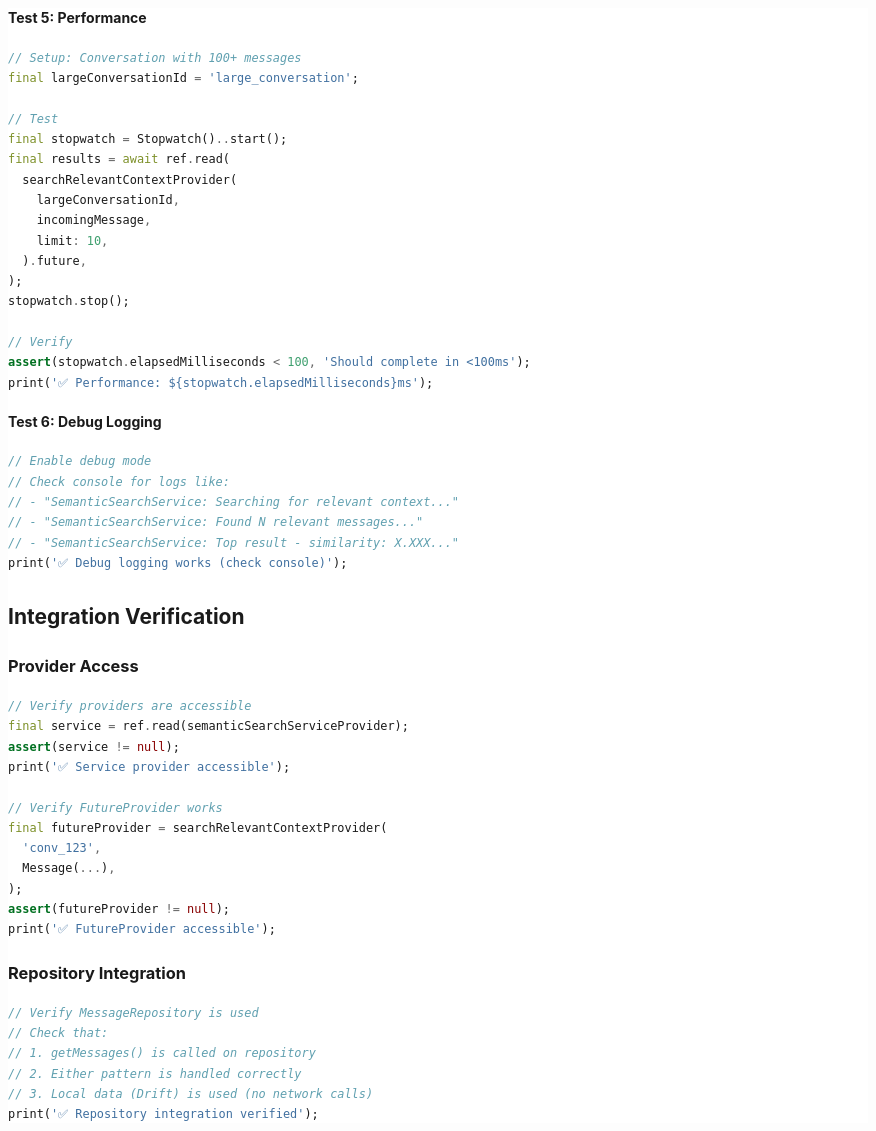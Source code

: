 #### Test 5: Performance
```dart
// Setup: Conversation with 100+ messages
final largeConversationId = 'large_conversation';

// Test
final stopwatch = Stopwatch()..start();
final results = await ref.read(
  searchRelevantContextProvider(
    largeConversationId,
    incomingMessage,
    limit: 10,
  ).future,
);
stopwatch.stop();

// Verify
assert(stopwatch.elapsedMilliseconds < 100, 'Should complete in <100ms');
print('✅ Performance: ${stopwatch.elapsedMilliseconds}ms');
```

#### Test 6: Debug Logging
```dart
// Enable debug mode
// Check console for logs like:
// - "SemanticSearchService: Searching for relevant context..."
// - "SemanticSearchService: Found N relevant messages..."
// - "SemanticSearchService: Top result - similarity: X.XXX..."
print('✅ Debug logging works (check console)');
```

## Integration Verification

### Provider Access
```dart
// Verify providers are accessible
final service = ref.read(semanticSearchServiceProvider);
assert(service != null);
print('✅ Service provider accessible');

// Verify FutureProvider works
final futureProvider = searchRelevantContextProvider(
  'conv_123',
  Message(...),
);
assert(futureProvider != null);
print('✅ FutureProvider accessible');
```

### Repository Integration
```dart
// Verify MessageRepository is used
// Check that:
// 1. getMessages() is called on repository
// 2. Either pattern is handled correctly
// 3. Local data (Drift) is used (no network calls)
print('✅ Repository integration verified');
```
